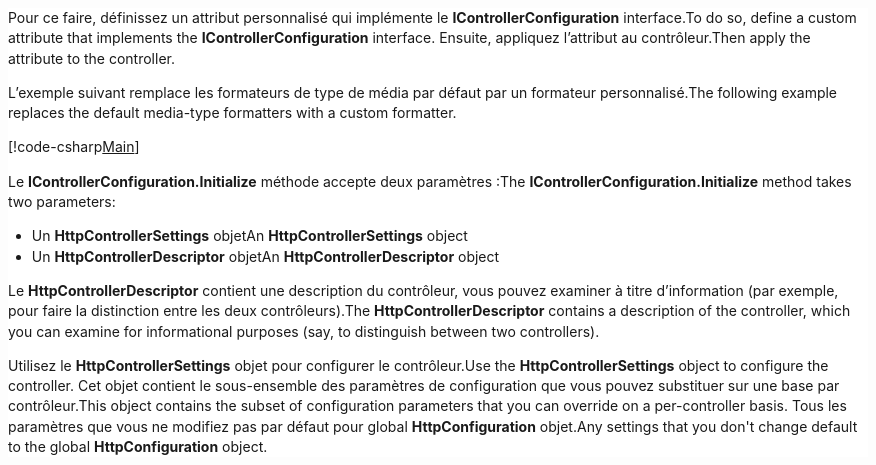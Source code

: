 <span data-ttu-id="382b9-227">Pour ce faire, définissez un attribut personnalisé qui implémente le **IControllerConfiguration** interface.</span><span class="sxs-lookup"><span data-stu-id="382b9-227">To do so, define a custom attribute that implements the **IControllerConfiguration** interface.</span></span> <span data-ttu-id="382b9-228">Ensuite, appliquez l’attribut au contrôleur.</span><span class="sxs-lookup"><span data-stu-id="382b9-228">Then apply the attribute to the controller.</span></span>

<span data-ttu-id="382b9-229">L’exemple suivant remplace les formateurs de type de média par défaut par un formateur personnalisé.</span><span class="sxs-lookup"><span data-stu-id="382b9-229">The following example replaces the default media-type formatters with a custom formatter.</span></span>

[!code-csharp[Main](configuring-aspnet-web-api/samples/sample7.cs)]

<span data-ttu-id="382b9-230">Le **IControllerConfiguration.Initialize** méthode accepte deux paramètres :</span><span class="sxs-lookup"><span data-stu-id="382b9-230">The **IControllerConfiguration.Initialize** method takes two parameters:</span></span>

- <span data-ttu-id="382b9-231">Un **HttpControllerSettings** objet</span><span class="sxs-lookup"><span data-stu-id="382b9-231">An **HttpControllerSettings** object</span></span>
- <span data-ttu-id="382b9-232">Un **HttpControllerDescriptor** objet</span><span class="sxs-lookup"><span data-stu-id="382b9-232">An **HttpControllerDescriptor** object</span></span>

<span data-ttu-id="382b9-233">Le **HttpControllerDescriptor** contient une description du contrôleur, vous pouvez examiner à titre d’information (par exemple, pour faire la distinction entre les deux contrôleurs).</span><span class="sxs-lookup"><span data-stu-id="382b9-233">The **HttpControllerDescriptor** contains a description of the controller, which you can examine for informational purposes (say, to distinguish between two controllers).</span></span>

<span data-ttu-id="382b9-234">Utilisez le **HttpControllerSettings** objet pour configurer le contrôleur.</span><span class="sxs-lookup"><span data-stu-id="382b9-234">Use the **HttpControllerSettings** object to configure the controller.</span></span> <span data-ttu-id="382b9-235">Cet objet contient le sous-ensemble des paramètres de configuration que vous pouvez substituer sur une base par contrôleur.</span><span class="sxs-lookup"><span data-stu-id="382b9-235">This object contains the subset of configuration parameters that you can override on a per-controller basis.</span></span> <span data-ttu-id="382b9-236">Tous les paramètres que vous ne modifiez pas par défaut pour global **HttpConfiguration** objet.</span><span class="sxs-lookup"><span data-stu-id="382b9-236">Any settings that you don't change default to the global **HttpConfiguration** object.</span></span>
